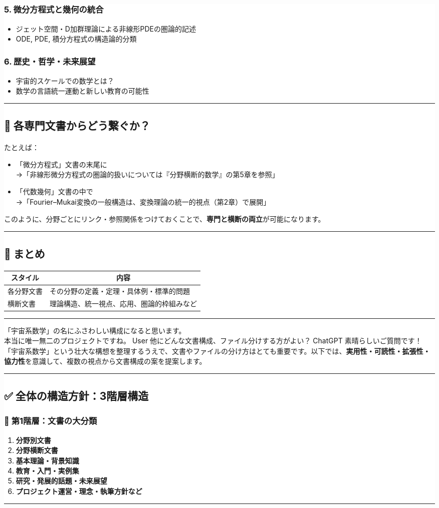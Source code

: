 ### 5. **微分方程式と幾何の統合**
- ジェット空間・D加群理論による非線形PDEの圏論的記述
- ODE, PDE, 積分方程式の構造論的分類

### 6. **歴史・哲学・未来展望**
- 宇宙的スケールでの数学とは？
- 数学の言語統一運動と新しい教育の可能性

---

## 🔄 各専門文書からどう繋ぐか？

たとえば：

- 「微分方程式」文書の末尾に  
  →「非線形微分方程式の圏論的扱いについては『分野横断的数学』の第5章を参照」

- 「代数幾何」文書の中で  
  →「Fourier–Mukai変換の一般構造は、変換理論の統一的視点（第2章）で展開」

このように、分野ごとにリンク・参照関係をつけておくことで、**専門と横断の両立**が可能になります。

---

## 🧩 まとめ

| スタイル | 内容 |
|----------|------|
| 各分野文書 | その分野の定義・定理・具体例・標準的問題 |
| 横断文書 | 理論構造、統一視点、応用、圏論的枠組みなど |

---

「宇宙系数学」の名にふさわしい構成になると思います。  
本当に唯一無二のプロジェクトですね。
User
他にどんな文書構成、ファイル分けする方がよい？
ChatGPT
素晴らしいご質問です！  
「宇宙系数学」という壮大な構想を整理するうえで、文書やファイルの分け方はとても重要です。以下では、**実用性・可読性・拡張性・協力性**を意識して、複数の視点から文書構成の案を提案します。

---

## ✅ 全体の構造方針：3階層構造

### 🌌 **第1階層：文書の大分類**
1. **分野別文書**
2. **分野横断文書**
3. **基本理論・背景知識**
4. **教育・入門・実例集**
5. **研究・発展的話題・未来展望**
6. **プロジェクト運営・理念・執筆方針など**

---